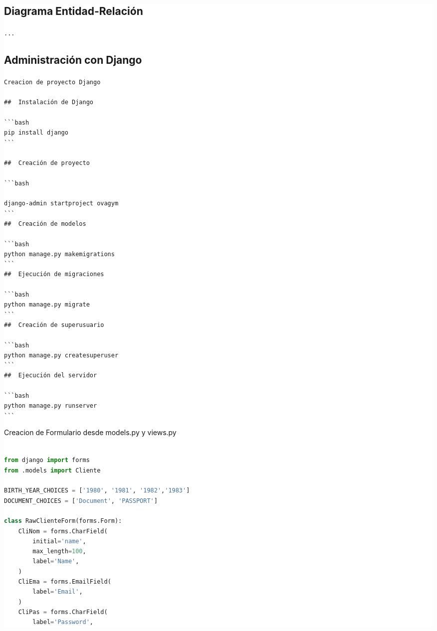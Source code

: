 
##  Diagrama Entidad-Relación
    ...

##  Administración con Django
    Creacion de proyecto Django

    ##  Instalación de Django

    ```bash
    pip install django
    ```

    ##  Creación de proyecto

    ```bash

    django-admin startproject ovagym
    ```
    ##  Creación de modelos

    ```bash
    python manage.py makemigrations
    ```
    ##  Ejecución de migraciones

    ```bash
    python manage.py migrate
    ```
    ##  Creación de superusuario

    ```bash
    python manage.py createsuperuser
    ```
    ##  Ejecución del servidor
    
    ```bash
    python manage.py runserver
    ```

Creacion de Formulario desde models.py y views.py

```python

from django import forms
from .models import Cliente

BIRTH_YEAR_CHOICES = ['1980', '1981', '1982','1983']
DOCUMENT_CHOICES = ['Document', 'PASSPORT']

class RawClienteForm(forms.Form):
    CliNom = forms.CharField(
        initial='name',
        max_length=100,
        label='Name',
    )
    CliEma = forms.EmailField(
        label='Email',
    )
    CliPas = forms.CharField(
        label='Password',
```

[license]: https://img.shields.io/github/license/rescobedoq/pw2?label=rescobedoq
[license-file]: https://github.com/rescobedoq/pw2/blob/main/LICENSE
[downloads]: https://img.shields.io/github/downloads/rescobedoq/pw2/total?label=Downloads
[releases]: https://github.com/rescobedoq/pw2/releases/
[last-commit]: https://img.shields.io/github/last-commit/rescobedoq/pw2?label=Last%20Commit
[Debian]: https://img.shields.io/badge/Debian-D70A53?style=for-the-badge&logo=debian&logoColor=white
[debian-site]: https://www.debian.org/index.es.html
[Git]: https://img.shields.io/badge/git-%23F05033.svg?style=for-the-badge&logo=git&logoColor=white
[git-site]: https://git-scm.com/
[GitHub]: https://img.shields.io/badge/github-%23121011.svg?style=for-the-badge&logo=github&logoColor=white
[github-site]: https://github.com/
[Vim]: https://img.shields.io/badge/VIM-%2311AB00.svg?style=for-the-badge&logo=vim&logoColor=white
[vim-site]: https://www.vim.org/
[Java]: https://img.shields.io/badge/java-%23ED8B00.svg?style=for-the-badge&logo=java&logoColor=white
[java-site]: https://docs.oracle.com/javase/tutorial/
